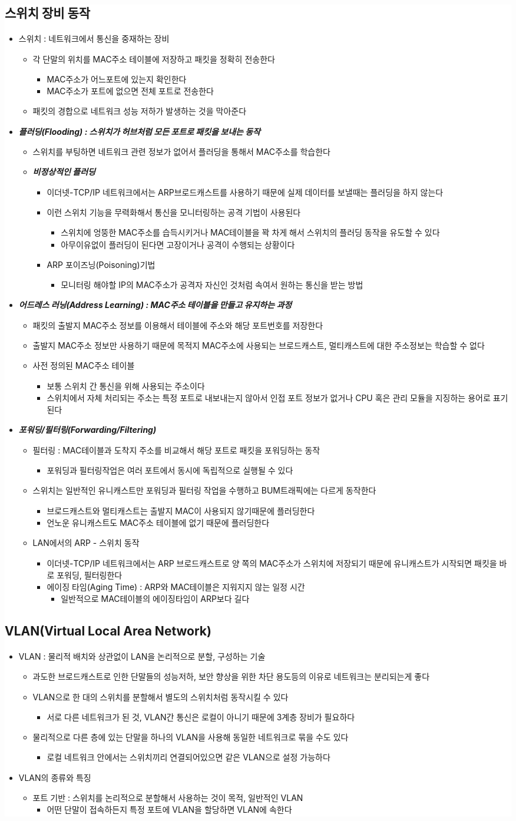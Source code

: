 ## 스위치 장비 동작
- 스위치 : 네트워크에서 통신을 중재하는 장비
    - 각 단말의 위치를 MAC주소 테이블에 저장하고 패킷을 정확히 전송한다
        - MAC주소가 어느포트에 있는지 확인한다
        - MAC주소가 포트에 없으면 전체 포트로 전송한다

    - 패킷의 경합으로 네트워크 성능 저하가 발생하는 것을 막아준다

- ***플러딩(Flooding) : 스위치가 허브처럼 모든 포트로 패킷을 보내는 동작***
    - 스위치를 부팅하면 네트워크 관련 정보가 없어서 플러딩을 통해서 MAC주소를 학습한다

    - ***비정상적인 플러딩***
        - 이더넷-TCP/IP 네트워크에서는 ARP브로드캐스트를 사용하기 때문에 실제 데이터를 보낼때는 플러딩을 하지 않는다
        - 이런 스위치 기능을 무력화해서 통신을 모니터링하는 공격 기법이 사용된다
            - 스위치에 엉뚱한 MAC주소를 습득시키거나 MAC테이블을 꽉 차게 해서 스위치의 플러딩 동작을 유도할 수 있다
            - 아무이유없이 플러딩이 된다면 고장이거나 공격이 수행되는 상황이다
        
        - ARP 포이즈닝(Poisoning)기법
            - 모니터링 해야할 IP의 MAC주소가 공격자 자신인 것처럼 속여서 원하는 통신을 받는 방법
        
- ***어드레스 러닝(Address Learning) : MAC주소 테이블을 만들고 유지하는 과정***
    - 패킷의 출발지 MAC주소 정보를 이용해서 테이블에 주소와 해당 포트번호를 저장한다
    - 출발지 MAC주소 정보만 사용하기 때문에 목적지 MAC주소에 사용되는 브로드캐스트, 멀티캐스트에 대한 주소정보는 학습할 수 없다
    
    - 사전 정의된 MAC주소 테이블 
        - 보통 스위치 간 통신을 위해 사용되는 주소이다
        - 스위치에서 자체 처리되는 주소는 특정 포트로 내보내는지 않아서 인접 포트 정보가 없거나 CPU 혹은 관리 모듈을 지징하는 용어로 표기된다
    
- ***포워딩/필터링(Forwarding/Filtering)***
    - 필터링 : MAC테이블과 도착지 주소를 비교해서 해당 포트로 패킷을 포워딩하는 동작
        - 포워딩과 필터링작업은 여러 포트에서 동시에 독립적으로 실행될 수 있다

    - 스위치는 일반적인 유니캐스트만 포워딩과 필터링 작업을 수행하고 BUM트래픽에는 다르게 동작한다
        - 브로드캐스트와 멀티캐스트는 출발지 MAC이 사용되지 않기때문에 플러딩한다
        - 언노운 유니캐스트도 MAC주소 테이블에 없기 때문에 플러딩한다
    
    - LAN에서의 ARP - 스위치 동작
        - 이더넷-TCP/IP 네트워크에서는 ARP 브로드캐스트로 양 쪽의 MAC주소가 스위치에 저장되기 때문에 유니캐스트가 시작되면 패킷을 바로 포워딩, 필터링한다
        - 에이징 타임(Aging Time) : ARP와 MAC테이블은 지워지지 않는 일정 시간
            - 일반적으로 MAC테이블의 에이징타임이 ARP보다 길다
    

## VLAN(Virtual Local Area Network)
- VLAN : 물리적 배치와 상관없이 LAN을 논리적으로 분할, 구성하는 기술
    - 과도한 브로드캐스트로 인한 단말들의 성능저하, 보안 향상을 위한 차단 용도등의 이유로 네트워크는 분리되는게 좋다
    - VLAN으로 한 대의 스위치를 분할해서 별도의 스위치처럼 동작시킬 수 있다
        - 서로 다른 네트워크가 된 것, VLAN간 통신은 로컬이 아니기 때문에 3계층 장비가 필요하다
    
    - 물리적으로 다른 층에 있는 단말을 하나의 VLAN을 사용해 동일한 네트워크로 묶을 수도 있다
        - 로컬 네트워크 안에서는 스위치끼리 연결되어있으면 같은 VLAN으로 설정 가능하다

- VLAN의 종류와 특징
    - 포트 기반 : 스위치를 논리적으로 분할해서 사용하는 것이 목적, 일반적인 VLAN
        - 어떤 단말이 접속하든지 특정 포트에 VLAN을 할당하면 VLAN에 속한다
